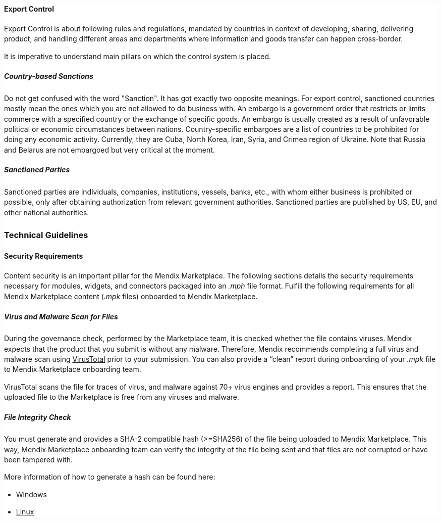 #### Export Control

Export Control is about following rules and regulations, mandated by countries in context of developing, sharing, delivering product, and handling different areas and departments where information and goods transfer can happen cross-border. 

It is imperative to understand main pillars on which the control system is placed. 

##### Country-based Sanctions 

Do not get confused with the word "Sanction". It has got exactly two opposite meanings. For export control, sanctioned countries mostly mean the ones which you are not allowed to do business with. An embargo is a government order that restricts or limits commerce with a specified country or the exchange of specific goods. An embargo is usually created as a result of unfavorable political or economic circumstances between nations. Country-specific embargoes are a list of countries to be prohibited for doing any economic activity. Currently, they are Cuba, North Korea, Iran, Syria, and Crimea region of Ukraine. Note that Russia and Belarus are not embargoed but very critical at the moment. 

##### Sanctioned Parties 

Sanctioned parties are individuals, companies, institutions, vessels, banks, etc., with whom either business is prohibited or possible, only after obtaining authorization from relevant government authorities. Sanctioned parties are published by US, EU, and other national authorities. 

### Technical Guidelines

#### Security Requirements 

Content security is an important pillar for the Mendix Marketplace. The following sections details the security requirements necessary for modules, widgets, and connectors packaged into an *.mph* file format. Fulfill the following requirements for all Mendix Marketplace content (*.mpk* files) onboarded to Mendix  Marketplace.

##### Virus and Malware Scan for Files

During the governance check, performed by the Marketplace team, it is checked  whether the file contains viruses. Mendix expects that the product that you submit is without any malware. Therefore, Mendix recommends completing a full virus and malware scan using [VirusTotal](https://www.virustotal.com/gui/home/upload) prior to your submission. You can also provide a “clean” report during onboarding of your *.mpk*  file to Mendix Marketplace onboarding team.

VirusTotal scans the file for traces of virus, and malware against 70+ virus engines and provides a report. This ensures that the uploaded file to the Marketplace is free from any viruses and malware.  

##### File Integrity Check

You must generate and provides a SHA-2 compatible hash (>=SHA256) of the file being uploaded to Mendix Marketplace. This way, Mendix Marketplace onboarding team can verify the integrity of the file being sent and that files are not corrupted or have been tampered with.  

More information of how to generate a hash can be found here:  

* [Windows](https://www.howtohaven.com/system/how-to-hash-file-on-windows.shtml)

* [Linux](https://www.techengineer.one/how-to-hash-files-in-linux/)
